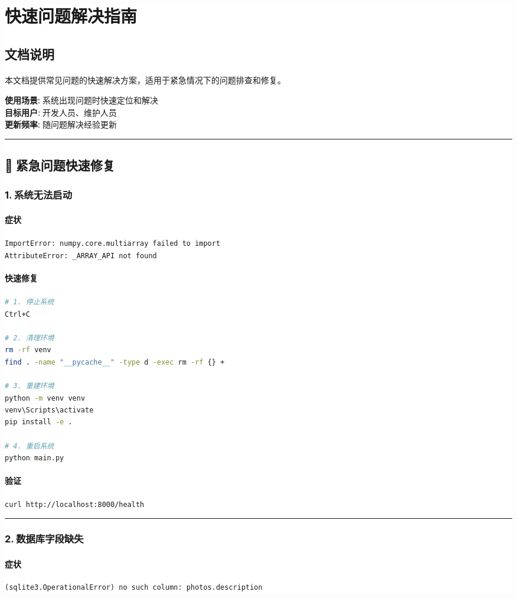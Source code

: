 # 快速问题解决指南

## 文档说明

本文档提供常见问题的快速解决方案，适用于紧急情况下的问题排查和修复。

**使用场景**: 系统出现问题时快速定位和解决  
**目标用户**: 开发人员、维护人员  
**更新频率**: 随问题解决经验更新  

---

## 🚨 紧急问题快速修复

### 1. 系统无法启动

#### 症状
```
ImportError: numpy.core.multiarray failed to import
AttributeError: _ARRAY_API not found
```

#### 快速修复
```bash
# 1. 停止系统
Ctrl+C

# 2. 清理环境
rm -rf venv
find . -name "__pycache__" -type d -exec rm -rf {} +

# 3. 重建环境
python -m venv venv
venv\Scripts\activate
pip install -e .

# 4. 重启系统
python main.py
```

#### 验证
```bash
curl http://localhost:8000/health
```

---

### 2. 数据库字段缺失

#### 症状
```
(sqlite3.OperationalError) no such column: photos.description
```
